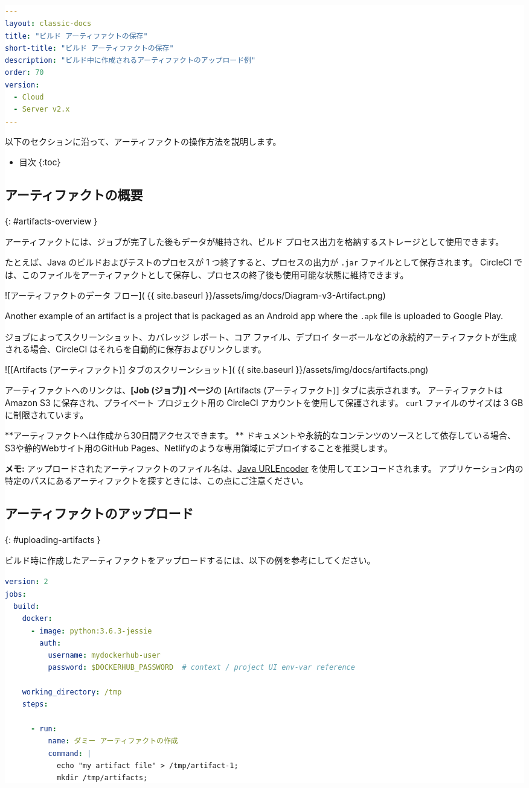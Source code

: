 ```yaml
---
layout: classic-docs
title: "ビルド アーティファクトの保存"
short-title: "ビルド アーティファクトの保存"
description: "ビルド中に作成されるアーティファクトのアップロード例"
order: 70
version:
  - Cloud
  - Server v2.x
---
```


以下のセクションに沿って、アーティファクトの操作方法を説明します。

* 目次
{:toc}

## アーティファクトの概要
{: #artifacts-overview }

アーティファクトには、ジョブが完了した後もデータが維持され、ビルド プロセス出力を格納するストレージとして使用できます。

たとえば、Java のビルドおよびテストのプロセスが 1 つ終了すると、プロセスの出力が `.jar` ファイルとして保存されます。 CircleCI では、このファイルをアーティファクトとして保存し、プロセスの終了後も使用可能な状態に維持できます。

![アーティファクトのデータ フロー]( {{ site.baseurl }}/assets/img/docs/Diagram-v3-Artifact.png)

Another example of an artifact is a project that is packaged as an Android app where the `.apk` file is uploaded to Google Play.

ジョブによってスクリーンショット、カバレッジ レポート、コア ファイル、デプロイ ターボールなどの永続的アーティファクトが生成される場合、CircleCI はそれらを自動的に保存およびリンクします。

![[Artifacts (アーティファクト)] タブのスクリーンショット]( {{ site.baseurl }}/assets/img/docs/artifacts.png)

アーティファクトへのリンクは、**[Job (ジョブ)] ページ**の [Artifacts (アーティファクト)] タブに表示されます。 アーティファクトは Amazon S3 に保存され、プライベート プロジェクト用の CircleCI アカウントを使用して保護されます。 `curl` ファイルのサイズは 3 GB に制限されています。

**アーティファクトへは作成から30日間アクセスできます。 **  ドキュメントや永続的なコンテンツのソースとして依存している場合、S3や静的Webサイト用のGitHub Pages、Netlifyのような専用領域にデプロイすることを推奨します。

**メモ:** アップロードされたアーティファクトのファイル名は、[Java URLEncoder](https://docs.oracle.com/javase/7/docs/api/java/net/URLEncoder.html) を使用してエンコードされます。 アプリケーション内の特定のパスにあるアーティファクトを探すときには、この点にご注意ください。

## アーティファクトのアップロード
{: #uploading-artifacts }

ビルド時に作成したアーティファクトをアップロードするには、以下の例を参考にしてください。

```yaml
version: 2
jobs:
  build:
    docker:
      - image: python:3.6.3-jessie
        auth:
          username: mydockerhub-user
          password: $DOCKERHUB_PASSWORD  # context / project UI env-var reference

    working_directory: /tmp
    steps:

      - run:
          name: ダミー アーティファクトの作成
          command: |
            echo "my artifact file" > /tmp/artifact-1;
            mkdir /tmp/artifacts;
```